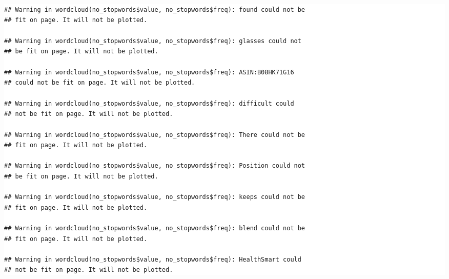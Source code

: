     ## Warning in wordcloud(no_stopwords$value, no_stopwords$freq): found could not be
    ## fit on page. It will not be plotted.

    ## Warning in wordcloud(no_stopwords$value, no_stopwords$freq): glasses could not
    ## be fit on page. It will not be plotted.

    ## Warning in wordcloud(no_stopwords$value, no_stopwords$freq): ASIN:B08HK71G16
    ## could not be fit on page. It will not be plotted.

    ## Warning in wordcloud(no_stopwords$value, no_stopwords$freq): difficult could
    ## not be fit on page. It will not be plotted.

    ## Warning in wordcloud(no_stopwords$value, no_stopwords$freq): There could not be
    ## fit on page. It will not be plotted.

    ## Warning in wordcloud(no_stopwords$value, no_stopwords$freq): Position could not
    ## be fit on page. It will not be plotted.

    ## Warning in wordcloud(no_stopwords$value, no_stopwords$freq): keeps could not be
    ## fit on page. It will not be plotted.

    ## Warning in wordcloud(no_stopwords$value, no_stopwords$freq): blend could not be
    ## fit on page. It will not be plotted.

    ## Warning in wordcloud(no_stopwords$value, no_stopwords$freq): HealthSmart could
    ## not be fit on page. It will not be plotted.
